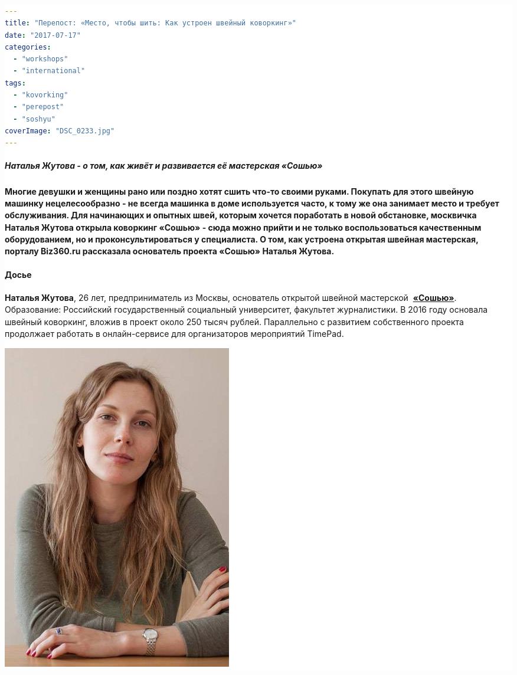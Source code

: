 ```yaml
---
title: "Перепост: «Место, чтобы шить: Как устроен швейный коворкинг»"
date: "2017-07-17"
categories: 
  - "workshops"
  - "international"
tags: 
  - "kovorking"
  - "perepost"
  - "soshyu"
coverImage: "DSC_0233.jpg"
---
```


##### _Наталья Жутова - о том, как живёт и развивается её мастерская «Сошью»_

**Многие девушки и женщины рано или поздно хотят сшить что-то своими руками. Покупать для этого швейную машинку нецелесообразно - не всегда машинка в доме используется часто, к тому же она занимает место и требует обслуживания. Для начинающих и опытных швей, которым хочется поработать в новой обстановке, москвичка Наталья Жутова открыла коворкинг «Сошью» - сюда можно прийти и не только воспользоваться качественным оборудованием, но и проконсультироваться у специалиста. О том, как устроена открытая швейная мастерская, порталу Biz360.ru рассказала основатель проекта «Сошью» Наталья Жутова.**

#### Досье

**Наталья Жутова**, 26 лет, предприниматель из Москвы, основатель открытой швейной мастерской  **[«Сошью»](http://cosew.ru/)**. Образование: Российский государственный социальный университет, факультет журналистики. В 2016 году основала швейный коворкинг, вложив в проект около 250 тысяч рублей. Параллельно с развитием собственного проекта продолжает работать в онлайн-сервисе для организаторов мероприятий TimePad.

![Наталья Жутова](images/61dc76f4f50b541fb10e12ec6bb2acec.jpg "Наталья Жутова")
